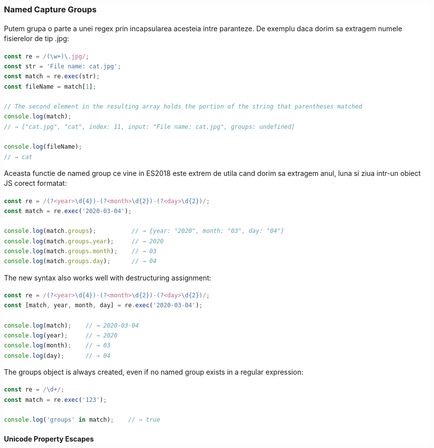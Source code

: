 ### Named Capture Groups

Putem grupa o parte a unei regex prin incapsularea acesteia intre paranteze. De exemplu daca dorim sa extragem numele fisierelor de tip .jpg:

```javascript
const re = /(\w+)\.jpg/;
const str = 'File name: cat.jpg';
const match = re.exec(str);
const fileName = match[1];

// The second element in the resulting array holds the portion of the string that parentheses matched
console.log(match);
// → ["cat.jpg", "cat", index: 11, input: "File name: cat.jpg", groups: undefined]

console.log(fileName);
// → cat
```

Aceasta functie de named group ce vine in ES2018 este extrem de utila cand dorim sa extragem anul, luna si ziua intr-un obiect JS corect formatat:

```javascript
const re = /(?<year>\d{4})-(?<month>\d{2})-(?<day>\d{2})/;
const match = re.exec('2020-03-04');

console.log(match.groups);          // → {year: "2020", month: "03", day: "04"}
console.log(match.groups.year);     // → 2020
console.log(match.groups.month);    // → 03
console.log(match.groups.day);      // → 04
```

The new syntax also works well with destructuring assignment:

```javascript
const re = /(?<year>\d{4})-(?<month>\d{2})-(?<day>\d{2})/;
const [match, year, month, day] = re.exec('2020-03-04');

console.log(match);    // → 2020-03-04
console.log(year);     // → 2020
console.log(month);    // → 03
console.log(day);      // → 04
```

The groups object is always created, even if no named group exists in a regular expression:

```javascript
const re = /\d+/;
const match = re.exec('123');

console.log('groups' in match);    // → true
```

#### Unicode Property Escapes
